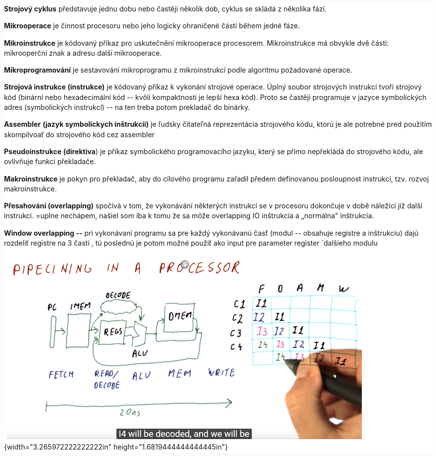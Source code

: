 **Strojový cyklus** představuje jednu dobu nebo častěji několik dob,
cyklus se skládá z několika fází.

**Mikrooperace** je činnost procesoru nebo jeho logicky ohraničené části
během jedné fáze.

**Mikroinstrukce** je kódovaný příkaz pro uskutečnění mikrooperace
procesorem. Mikroinstrukce má obvykle dvě části: mikrooperční znak a
adresu další mikrooperace.

**Mikroprogramování** je sestavování mikroprogramu z mikroinstrukcí
podle algoritmu požadované operace.

**Strojová instrukce (instrukce)** je kódovaný příkaz k vykonání
strojové operace. Úplný soubor strojových instrukcí tvoří strojový kód
(binární nebo hexadecimální kód -- kvôli kompaktnosti je lepší hexa
kód). Proto se častěji programuje v jazyce symbolických adres
(symbolických instrukcí) -- na ten treba potom prekladač do binárky.

**Assembler** **(jazyk symbolickych inštrukcii)** je ľudsky čitateľná
reprezentácia strojového kódu, ktorú je ale potrebné pred použitím
skompilvoať do strojového kód cez assembler

**Pseudoinstrukce (direktiva**) je příkaz symbolického programovacího
jazyku, který se přímo nepřekládá do strojového kódu, ale ovlivňuje
funkci překladače.

**Makroinstrukce** je pokyn pro překladač, aby do cílového programu
zařadil předem definovanou posloupnost instrukcí, tzv. rozvoj
makroinstrukce.

**Přesahování (overlapping)** spočívá v tom, že vykonávání některých
instrukcí se v procesoru dokončuje v době náležící již další instrukci.
=uplne nechápem, našiel som iba k tomu že sa môže overlapping IO
inštrukcia a „normálna" inštrukcia.

**Window overlapping --** pri vykonávaní programu sa pre každý
vykonávanú časť (modul -- obsahuje registre a inštrukciu) dajú rozdeliť
registre na 3 časti , tú poslednú je potom možné použiť ako input pre
parameter register ´dalšieho modulu

![](./assets/media/image1.png){width="3.265972222222222in"
height="1.6819444444444445in"}
